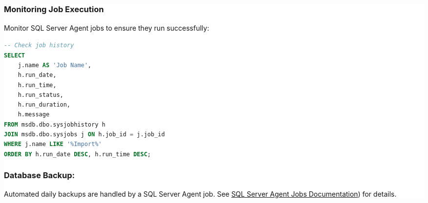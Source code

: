 ### Monitoring Job Execution

Monitor SQL Server Agent jobs to ensure they run successfully:

```sql
-- Check job history
SELECT 
    j.name AS 'Job Name',
    h.run_date,
    h.run_time,
    h.run_status,
    h.run_duration,
    h.message
FROM msdb.dbo.sysjobhistory h
JOIN msdb.dbo.sysjobs j ON h.job_id = j.job_id
WHERE j.name LIKE '%Import%'
ORDER BY h.run_date DESC, h.run_time DESC;
```

### **Database Backup**:
   Automated daily backups are handled by a SQL Server Agent job. See [SQL Server Agent Jobs Documentation](./DB-SQL-Server-Agent-Jobs.md)) for details.
